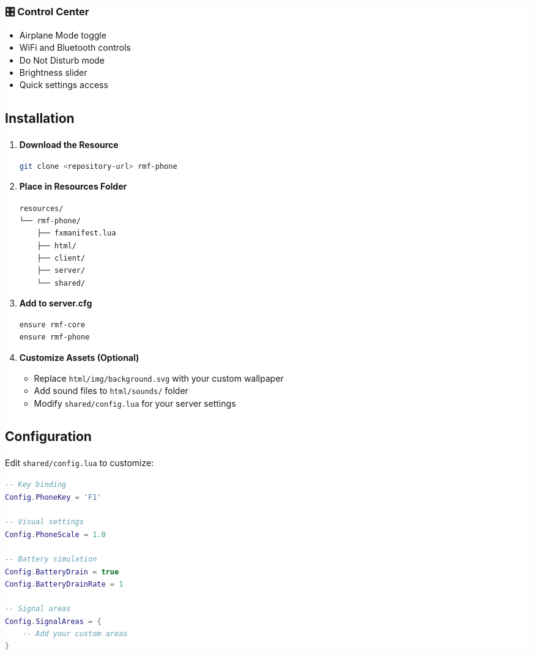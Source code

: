 ### 🎛️ **Control Center**
- Airplane Mode toggle
- WiFi and Bluetooth controls
- Do Not Disturb mode
- Brightness slider
- Quick settings access

## Installation

1. **Download the Resource**
   ```bash
   git clone <repository-url> rmf-phone
   ```

2. **Place in Resources Folder**
   ```
   resources/
   └── rmf-phone/
       ├── fxmanifest.lua
       ├── html/
       ├── client/
       ├── server/
       └── shared/
   ```

3. **Add to server.cfg**
   ```
   ensure rmf-core
   ensure rmf-phone
   ```

4. **Customize Assets (Optional)**
   - Replace `html/img/background.svg` with your custom wallpaper
   - Add sound files to `html/sounds/` folder
   - Modify `shared/config.lua` for your server settings

## Configuration

Edit `shared/config.lua` to customize:

```lua
-- Key binding
Config.PhoneKey = 'F1'

-- Visual settings
Config.PhoneScale = 1.0

-- Battery simulation
Config.BatteryDrain = true
Config.BatteryDrainRate = 1

-- Signal areas
Config.SignalAreas = {
    -- Add your custom areas
}
```
